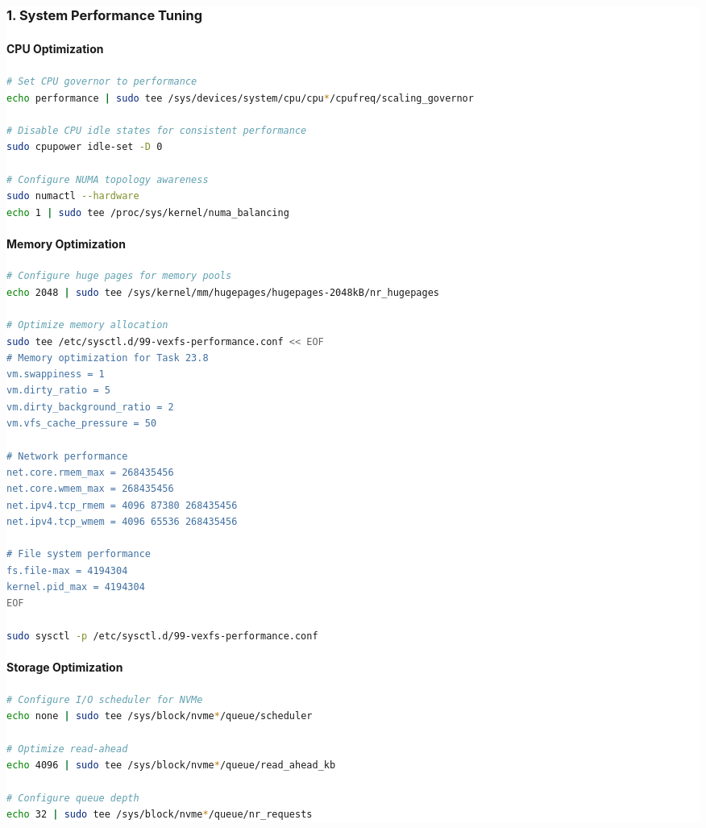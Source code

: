 ### 1. System Performance Tuning

#### CPU Optimization
```bash
# Set CPU governor to performance
echo performance | sudo tee /sys/devices/system/cpu/cpu*/cpufreq/scaling_governor

# Disable CPU idle states for consistent performance
sudo cpupower idle-set -D 0

# Configure NUMA topology awareness
sudo numactl --hardware
echo 1 | sudo tee /proc/sys/kernel/numa_balancing
```

#### Memory Optimization
```bash
# Configure huge pages for memory pools
echo 2048 | sudo tee /sys/kernel/mm/hugepages/hugepages-2048kB/nr_hugepages

# Optimize memory allocation
sudo tee /etc/sysctl.d/99-vexfs-performance.conf << EOF
# Memory optimization for Task 23.8
vm.swappiness = 1
vm.dirty_ratio = 5
vm.dirty_background_ratio = 2
vm.vfs_cache_pressure = 50

# Network performance
net.core.rmem_max = 268435456
net.core.wmem_max = 268435456
net.ipv4.tcp_rmem = 4096 87380 268435456
net.ipv4.tcp_wmem = 4096 65536 268435456

# File system performance
fs.file-max = 4194304
kernel.pid_max = 4194304
EOF

sudo sysctl -p /etc/sysctl.d/99-vexfs-performance.conf
```

#### Storage Optimization
```bash
# Configure I/O scheduler for NVMe
echo none | sudo tee /sys/block/nvme*/queue/scheduler

# Optimize read-ahead
echo 4096 | sudo tee /sys/block/nvme*/queue/read_ahead_kb

# Configure queue depth
echo 32 | sudo tee /sys/block/nvme*/queue/nr_requests
```
